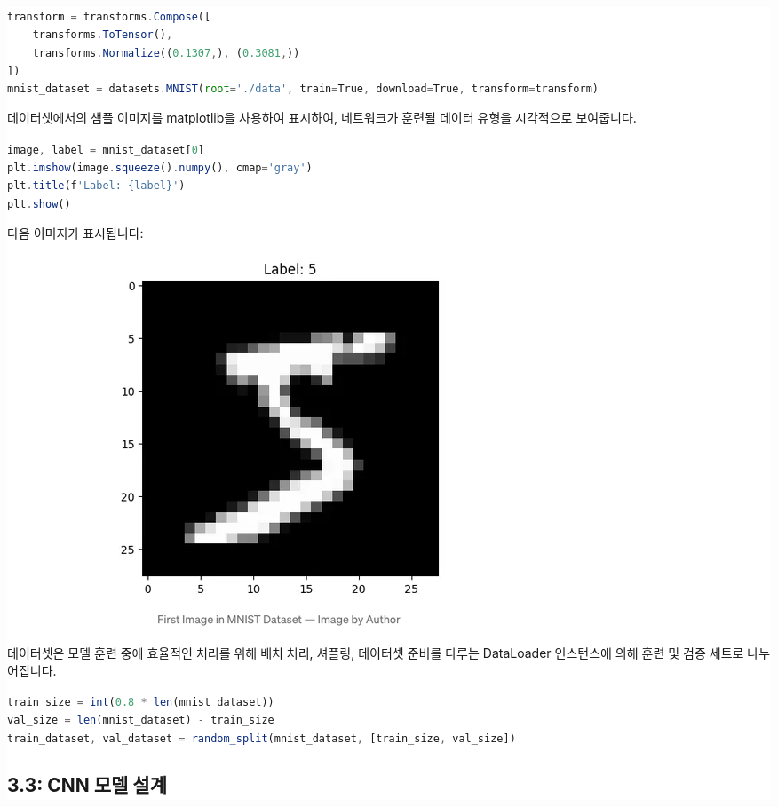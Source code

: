 ```js
transform = transforms.Compose([
    transforms.ToTensor(),
    transforms.Normalize((0.1307,), (0.3081,))
])
mnist_dataset = datasets.MNIST(root='./data', train=True, download=True, transform=transform)
```

데이터셋에서의 샘플 이미지를 matplotlib을 사용하여 표시하여, 네트워크가 훈련될 데이터 유형을 시각적으로 보여줍니다.

```js
image, label = mnist_dataset[0]
plt.imshow(image.squeeze().numpy(), cmap='gray')
plt.title(f'Label: {label}')
plt.show()
```

<div class="content-ad"></div>

다음 이미지가 표시됩니다:

<img src="/assets/img/2024-06-23-TheMathBehindConvolutionalNeuralNetworks_10.png" />

데이터셋은 모델 훈련 중에 효율적인 처리를 위해 배치 처리, 셔플링, 데이터셋 준비를 다루는 DataLoader 인스턴스에 의해 훈련 및 검증 세트로 나누어집니다.

```js
train_size = int(0.8 * len(mnist_dataset))
val_size = len(mnist_dataset) - train_size
train_dataset, val_dataset = random_split(mnist_dataset, [train_size, val_size])
```

<div class="content-ad"></div>

## 3.3: CNN 모델 설계
